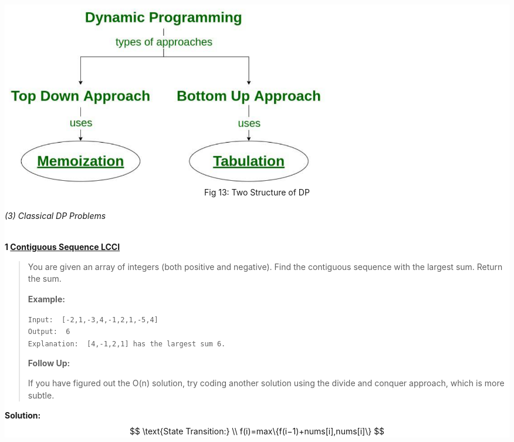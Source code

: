 <img src=".\P14.png" alt="image-20241127234123052" style="zoom:60%;" />

<center>Fig 13: Two Structure of DP </center>

###### (3) Classical DP Problems

**1 [Contiguous Sequence LCCI](https://leetcode.cn/problems/contiguous-sequence-lcci/)** 

> You are given an array of integers (both positive and negative). Find the contiguous sequence with the largest sum. Return the sum.
>
> **Example:**
>
> ```
> Input:  [-2,1,-3,4,-1,2,1,-5,4]
> Output:  6
> Explanation:  [4,-1,2,1] has the largest sum 6.
> ```
>
> **Follow Up:**
>
> If you have figured out the O(n) solution, try coding another solution using the divide and conquer approach, which is more subtle.

**Solution:**
$$
\text{State Transition:} \\
f(i)=max\{f(i−1)+nums[i],nums[i]\}
$$
